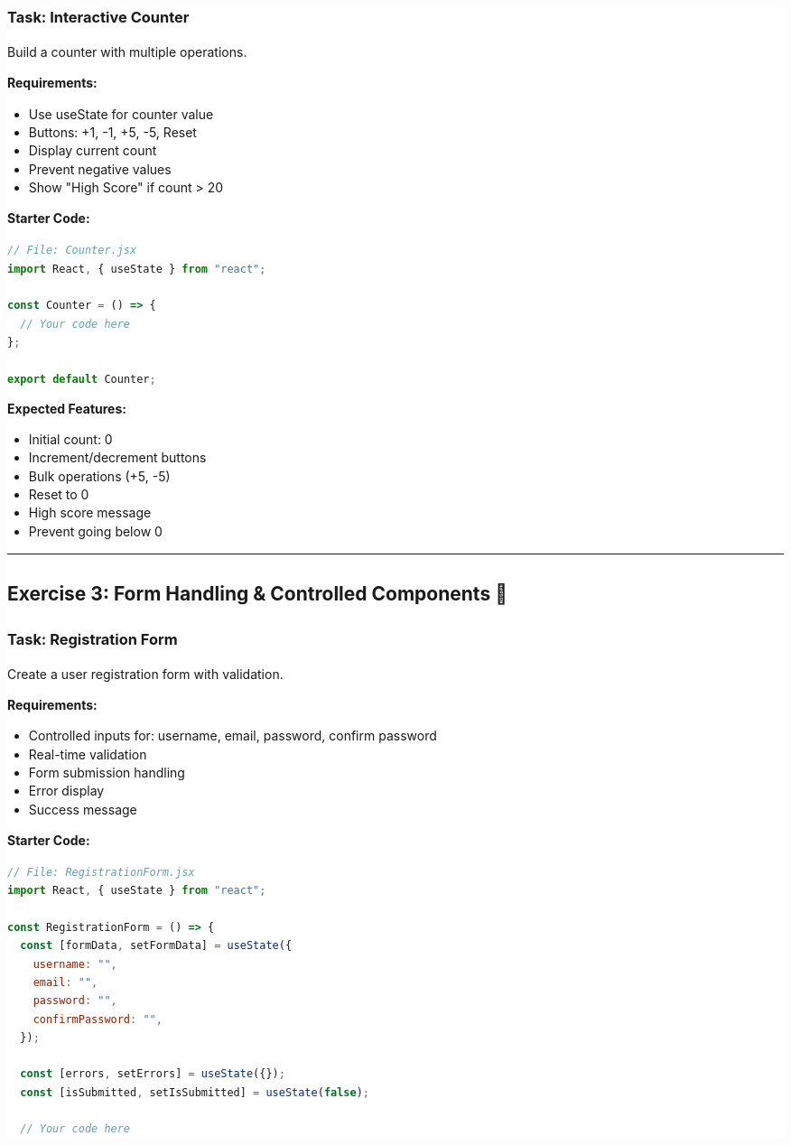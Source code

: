 ### Task: Interactive Counter

Build a counter with multiple operations.

**Requirements:**

- Use useState for counter value
- Buttons: +1, -1, +5, -5, Reset
- Display current count
- Prevent negative values
- Show "High Score" if count > 20

**Starter Code:**

```jsx
// File: Counter.jsx
import React, { useState } from "react";

const Counter = () => {
  // Your code here
};

export default Counter;
```

**Expected Features:**

- Initial count: 0
- Increment/decrement buttons
- Bulk operations (+5, -5)
- Reset to 0
- High score message
- Prevent going below 0

---

## Exercise 3: Form Handling & Controlled Components 📝

### Task: Registration Form

Create a user registration form with validation.

**Requirements:**

- Controlled inputs for: username, email, password, confirm password
- Real-time validation
- Form submission handling
- Error display
- Success message

**Starter Code:**

```jsx
// File: RegistrationForm.jsx
import React, { useState } from "react";

const RegistrationForm = () => {
  const [formData, setFormData] = useState({
    username: "",
    email: "",
    password: "",
    confirmPassword: "",
  });

  const [errors, setErrors] = useState({});
  const [isSubmitted, setIsSubmitted] = useState(false);

  // Your code here
```